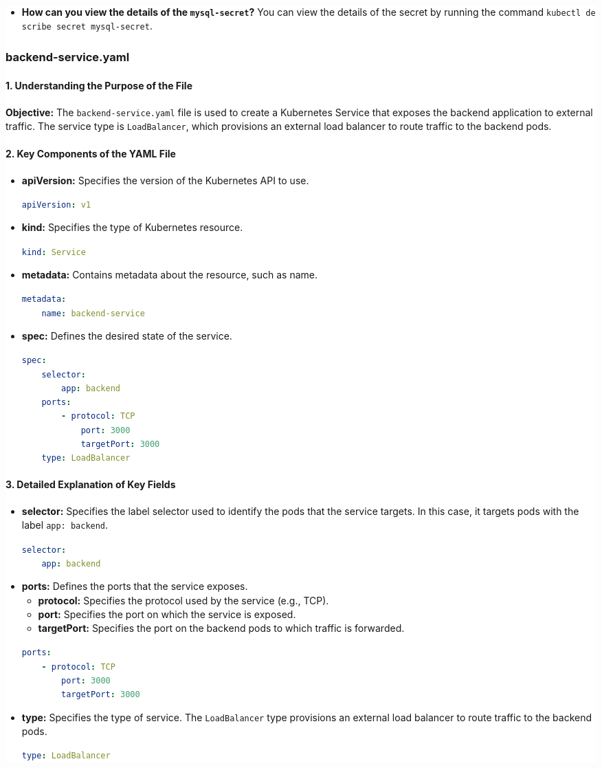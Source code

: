 - **How can you view the details of the `mysql-secret`?**
    You can view the details of the secret by running the command `kubectl describe secret mysql-secret`.

### backend-service.yaml

#### 1. Understanding the Purpose of the File
**Objective:** The `backend-service.yaml` file is used to create a Kubernetes Service that exposes the backend application to external traffic. The service type is `LoadBalancer`, which provisions an external load balancer to route traffic to the backend pods.

#### 2. Key Components of the YAML File
- **apiVersion:** Specifies the version of the Kubernetes API to use.
    ```yaml
    apiVersion: v1
    ```
- **kind:** Specifies the type of Kubernetes resource.
    ```yaml
    kind: Service
    ```
- **metadata:** Contains metadata about the resource, such as name.
    ```yaml
    metadata:
        name: backend-service
    ```
- **spec:** Defines the desired state of the service.
    ```yaml
    spec:
        selector:
            app: backend
        ports:
            - protocol: TCP
                port: 3000
                targetPort: 3000
        type: LoadBalancer
    ```

#### 3. Detailed Explanation of Key Fields
- **selector:** Specifies the label selector used to identify the pods that the service targets. In this case, it targets pods with the label `app: backend`.
    ```yaml
    selector:
        app: backend
    ```
- **ports:** Defines the ports that the service exposes.
    - **protocol:** Specifies the protocol used by the service (e.g., TCP).
    - **port:** Specifies the port on which the service is exposed.
    - **targetPort:** Specifies the port on the backend pods to which traffic is forwarded.
    ```yaml
    ports:
        - protocol: TCP
            port: 3000
            targetPort: 3000
    ```
- **type:** Specifies the type of service. The `LoadBalancer` type provisions an external load balancer to route traffic to the backend pods.
    ```yaml
    type: LoadBalancer
    ```
